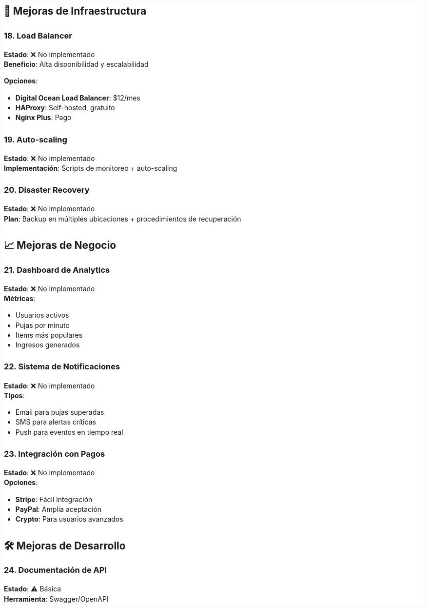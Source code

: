## 🔧 Mejoras de Infraestructura

### 18. **Load Balancer**
**Estado**: ❌ No implementado  
**Beneficio**: Alta disponibilidad y escalabilidad

**Opciones**:
- **Digital Ocean Load Balancer**: $12/mes
- **HAProxy**: Self-hosted, gratuito
- **Nginx Plus**: Pago

### 19. **Auto-scaling**
**Estado**: ❌ No implementado  
**Implementación**: Scripts de monitoreo + auto-scaling

### 20. **Disaster Recovery**
**Estado**: ❌ No implementado  
**Plan**: Backup en múltiples ubicaciones + procedimientos de recuperación

## 📈 Mejoras de Negocio

### 21. **Dashboard de Analytics**
**Estado**: ❌ No implementado  
**Métricas**:
- Usuarios activos
- Pujas por minuto
- Items más populares
- Ingresos generados

### 22. **Sistema de Notificaciones**
**Estado**: ❌ No implementado  
**Tipos**:
- Email para pujas superadas
- SMS para alertas críticas
- Push para eventos en tiempo real

### 23. **Integración con Pagos**
**Estado**: ❌ No implementado  
**Opciones**:
- **Stripe**: Fácil integración
- **PayPal**: Amplia aceptación
- **Crypto**: Para usuarios avanzados

## 🛠️ Mejoras de Desarrollo

### 24. **Documentación de API**
**Estado**: ⚠️ Básica  
**Herramienta**: Swagger/OpenAPI
